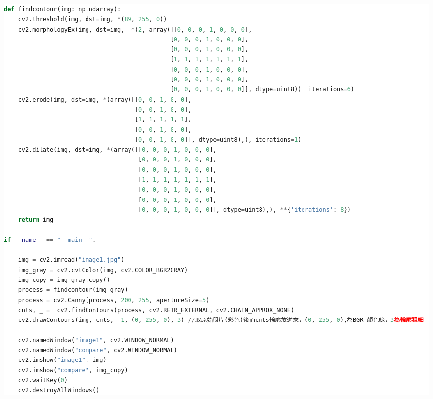 ```py
def findcontour(img: np.ndarray):
    cv2.threshold(img, dst=img, *(89, 255, 0))
    cv2.morphologyEx(img, dst=img,  *(2, array([[0, 0, 0, 1, 0, 0, 0],
                                               [0, 0, 0, 1, 0, 0, 0],
                                               [0, 0, 0, 1, 0, 0, 0],
                                               [1, 1, 1, 1, 1, 1, 1],
                                               [0, 0, 0, 1, 0, 0, 0],
                                               [0, 0, 0, 1, 0, 0, 0],
                                               [0, 0, 0, 1, 0, 0, 0]], dtype=uint8)), iterations=6)
    cv2.erode(img, dst=img, *(array([[0, 0, 1, 0, 0],
                                     [0, 0, 1, 0, 0],
                                     [1, 1, 1, 1, 1],
                                     [0, 0, 1, 0, 0],
                                     [0, 0, 1, 0, 0]], dtype=uint8),), iterations=1)
    cv2.dilate(img, dst=img, *(array([[0, 0, 0, 1, 0, 0, 0],
                                      [0, 0, 0, 1, 0, 0, 0],
                                      [0, 0, 0, 1, 0, 0, 0],
                                      [1, 1, 1, 1, 1, 1, 1],
                                      [0, 0, 0, 1, 0, 0, 0],
                                      [0, 0, 0, 1, 0, 0, 0],
                                      [0, 0, 0, 1, 0, 0, 0]], dtype=uint8),), **{'iterations': 8})
    return img

if __name__ == "__main__":

    img = cv2.imread("image1.jpg")
    img_gray = cv2.cvtColor(img, cv2.COLOR_BGR2GRAY)
    img_copy = img_gray.copy()
    process = findcontour(img_gray)
    process = cv2.Canny(process, 200, 255, apertureSize=5)
    cnts, _ =  cv2.findContours(process, cv2.RETR_EXTERNAL, cv2.CHAIN_APPROX_NONE)
    cv2.drawContours(img, cnts, -1, (0, 255, 0), 3) //取原始照片(彩色)後而cnts輪廓放進來，(0, 255, 0),為BGR 顏色綠，3為輪廓粗細

    cv2.namedWindow("image1", cv2.WINDOW_NORMAL)
    cv2.namedWindow("compare", cv2.WINDOW_NORMAL)
    cv2.imshow("image1", img)
    cv2.imshow("compare", img_copy)
    cv2.waitKey(0)
    cv2.destroyAllWindows()
```